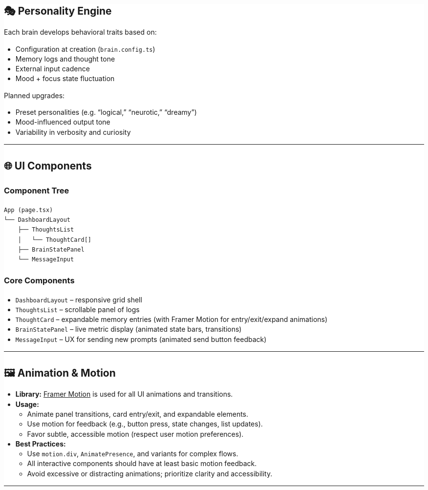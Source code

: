 
## 🎭 Personality Engine

Each brain develops behavioral traits based on:

- Configuration at creation (`brain.config.ts`)  
- Memory logs and thought tone  
- External input cadence  
- Mood + focus state fluctuation  

Planned upgrades:
- Preset personalities (e.g. “logical,” “neurotic,” “dreamy”)  
- Mood-influenced output tone  
- Variability in verbosity and curiosity  

---

## 🌐 UI Components

### Component Tree

```
App (page.tsx)
└── DashboardLayout
    ├── ThoughtsList
    │   └── ThoughtCard[]
    ├── BrainStatePanel
    └── MessageInput
```

### Core Components

- `DashboardLayout` – responsive grid shell  
- `ThoughtsList` – scrollable panel of logs  
- `ThoughtCard` – expandable memory entries (with Framer Motion for entry/exit/expand animations)  
- `BrainStatePanel` – live metric display (animated state bars, transitions)  
- `MessageInput` – UX for sending new prompts (animated send button feedback)  

---

## 🖼️ Animation & Motion

- **Library:** [Framer Motion](https://www.framer.com/motion/) is used for all UI animations and transitions.
- **Usage:**
  - Animate panel transitions, card entry/exit, and expandable elements.
  - Use motion for feedback (e.g., button press, state changes, list updates).
  - Favor subtle, accessible motion (respect user motion preferences).
- **Best Practices:**
  - Use `motion.div`, `AnimatePresence`, and variants for complex flows.
  - All interactive components should have at least basic motion feedback.
  - Avoid excessive or distracting animations; prioritize clarity and accessibility.

---